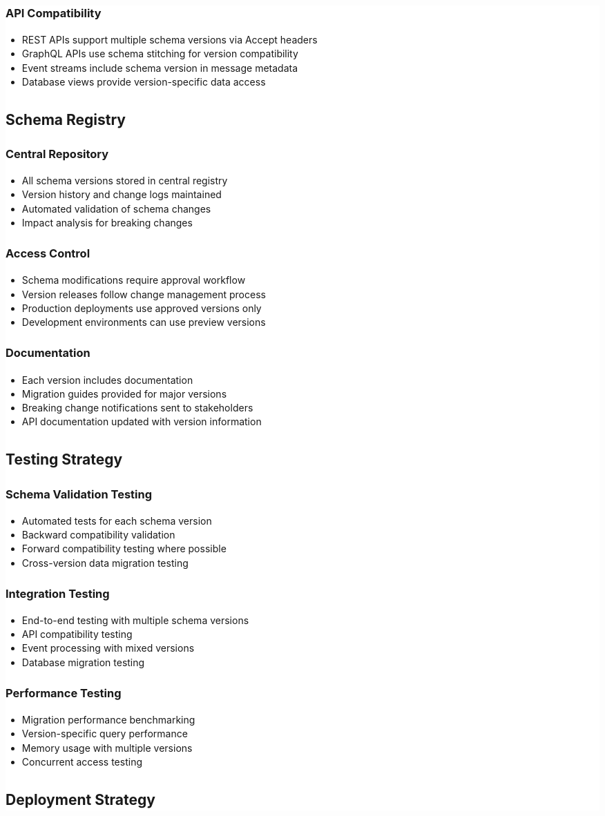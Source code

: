 ### API Compatibility
- REST APIs support multiple schema versions via Accept headers
- GraphQL APIs use schema stitching for version compatibility
- Event streams include schema version in message metadata
- Database views provide version-specific data access

## Schema Registry

### Central Repository
- All schema versions stored in central registry
- Version history and change logs maintained
- Automated validation of schema changes
- Impact analysis for breaking changes

### Access Control
- Schema modifications require approval workflow
- Version releases follow change management process
- Production deployments use approved versions only
- Development environments can use preview versions

### Documentation
- Each version includes documentation
- Migration guides provided for major versions
- Breaking change notifications sent to stakeholders
- API documentation updated with version information

## Testing Strategy

### Schema Validation Testing
- Automated tests for each schema version
- Backward compatibility validation
- Forward compatibility testing where possible
- Cross-version data migration testing

### Integration Testing
- End-to-end testing with multiple schema versions
- API compatibility testing
- Event processing with mixed versions
- Database migration testing

### Performance Testing
- Migration performance benchmarking
- Version-specific query performance
- Memory usage with multiple versions
- Concurrent access testing

## Deployment Strategy
